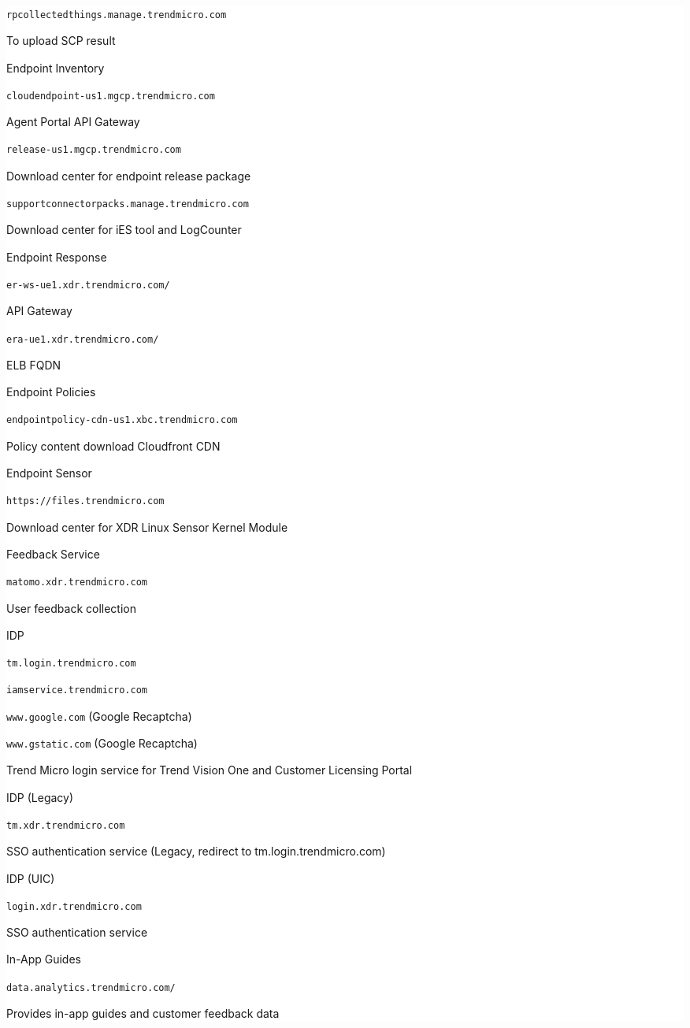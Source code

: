 <tr>
<td><p><code>rpcollectedthings.manage.trendmicro.com</code></p></td>
<td><p>To upload SCP result</p></td>
</tr>
<tr>
<td rowspan="3"><p>Endpoint Inventory</p></td>
<td><p><code>cloudendpoint-us1.mgcp.trendmicro.com</code></p></td>
<td><p>Agent Portal API Gateway</p></td>
</tr>
<tr>
<td><p><code>release-us1.mgcp.trendmicro.com</code></p></td>
<td><p>Download center for endpoint release package</p></td>
</tr>
<tr>
<td><p><code>supportconnectorpacks.manage.trendmicro.com</code></p></td>
<td><p>Download center for iES tool and LogCounter</p></td>
</tr>
<tr>
<td rowspan="2"><p>Endpoint Response</p></td>
<td><p><code>er-ws-ue1.xdr.trendmicro.com/</code></p></td>
<td><p>API Gateway</p></td>
</tr>
<tr>
<td><p><code>era-ue1.xdr.trendmicro.com/</code></p></td>
<td><p>ELB FQDN</p></td>
</tr>
<tr>
<td><p>Endpoint Policies</p></td>
<td><p><code>endpointpolicy-cdn-us1.xbc.trendmicro.com</code></p></td>
<td><p>Policy content download Cloudfront CDN</p></td>
</tr>
<tr>
<td><p>Endpoint Sensor</p></td>
<td><p><code>https://files.trendmicro.com</code></p></td>
<td><p>Download center for XDR Linux Sensor Kernel Module</p></td>
</tr>
<tr>
<td><p>Feedback Service</p></td>
<td><p><code>matomo.xdr.trendmicro.com</code></p></td>
<td><p>User feedback collection</p></td>
</tr>
<tr>
<td><p>IDP</p></td>
<td><p><code>tm.login.trendmicro.com</code></p>
<p><code>iamservice.trendmicro.com</code></p>
<p><code>www.google.com</code> (Google Recaptcha)</p>
<p><code>www.gstatic.com</code> (Google Recaptcha)</p></td>
<td><p>Trend Micro login service for Trend Vision One and Customer Licensing Portal</p></td>
</tr>
<tr>
<td><p>IDP (Legacy)</p></td>
<td><p><code>tm.xdr.trendmicro.com</code></p></td>
<td><p>SSO authentication service (Legacy, redirect to tm.login.trendmicro.com)</p></td>
</tr>
<tr>
<td><p>IDP (UIC)</p></td>
<td><p><code>login.xdr.trendmicro.com</code></p></td>
<td><p>SSO authentication service</p></td>
</tr>
<tr>
<td rowspan="2"><p>In-App Guides</p></td>
<td><p><code>data.analytics.trendmicro.com/</code></p></td>
<td><p>Provides in-app guides and customer feedback data</p></td>
</tr>